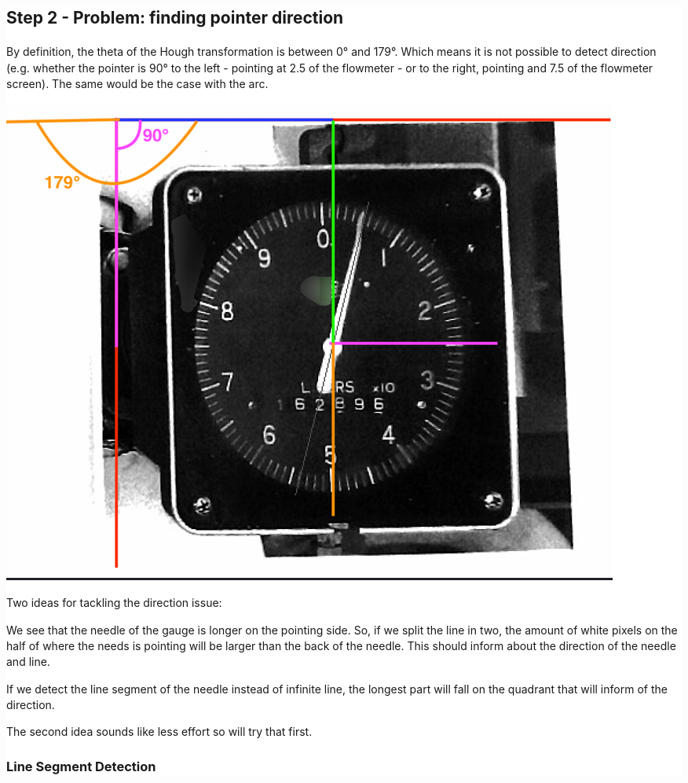 ## Step 2 - Problem: finding pointer direction

By definition, the theta of the Hough transformation is between 0° and 179°. Which means it is not possible to detect direction (e.g. whether the pointer is 90° to the left - pointing at 2.5 of the flowmeter - or to the right, pointing and 7.5 of the flowmeter screen). The same would be the case with the arc.

![](assets/fm-angle2.png)

Two ideas for tackling the direction issue:

We see that the needle of the gauge is longer on the pointing side. So, if we split the line in two, the amount of white pixels on the half of where the needs is pointing will be larger than the back of the needle. This should inform about the direction of the needle and line.

If we detect the line segment of the needle instead of infinite line, the longest part will fall on the quadrant that will inform of the direction.

The second idea sounds like less effort so will try that first.

### Line Segment Detection
